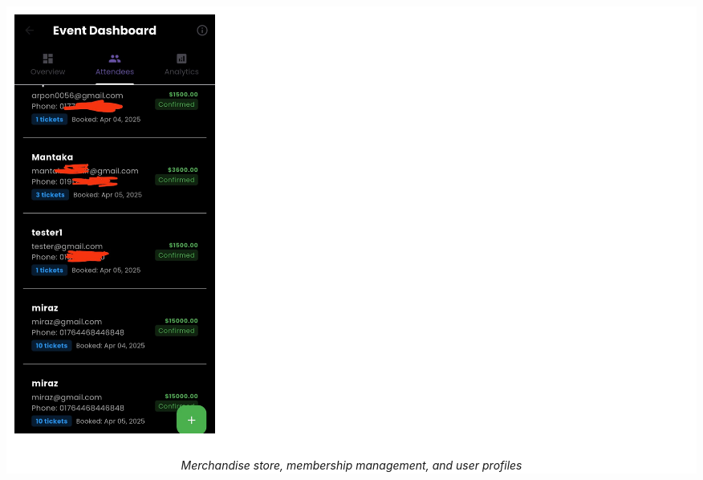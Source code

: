   <img src="screenshot/13.jpg" alt="Profile Screen" width="250" style="margin: 10px;">
</p>
<p align="center"><em>Merchandise store, membership management, and user profiles</em></p>
